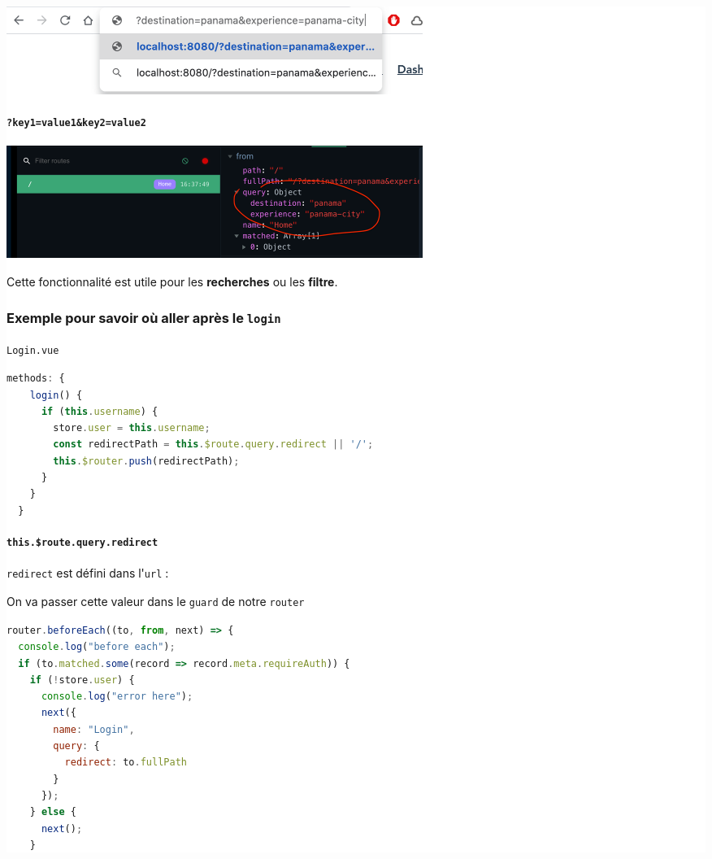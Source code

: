 <img src="assets/query-parameters.png" alt="query-parameters" style="zoom:50%;" />

#### `?key1=value1&key2=value2`

<img src="assets/query-content.png" alt="query-content" style="zoom:50%;" />

Cette fonctionnalité est utile pour les **recherches** ou les **filtre**.

### Exemple pour savoir où aller après le `login`

`Login.vue`

```js
methods: {
    login() {
      if (this.username) {
        store.user = this.username;
        const redirectPath = this.$route.query.redirect || '/';
        this.$router.push(redirectPath);
      }
    }
  }
```

#### `this.$route.query.redirect`

`redirect` est défini dans l'`url` :

On va passer cette valeur dans le `guard` de notre `router`

```js
router.beforeEach((to, from, next) => {
  console.log("before each");
  if (to.matched.some(record => record.meta.requireAuth)) {
    if (!store.user) {
      console.log("error here");
      next({
        name: "Login",
        query: {
          redirect: to.fullPath
        }
      });
    } else {
      next();
    }
```